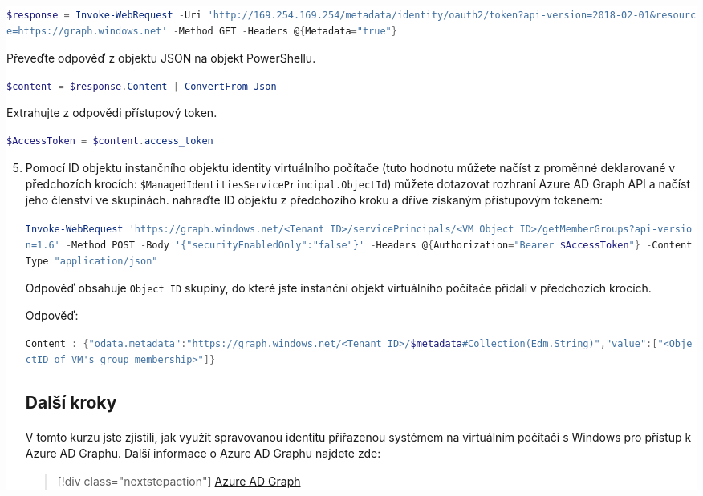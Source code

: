    ```powershell
   $response = Invoke-WebRequest -Uri 'http://169.254.169.254/metadata/identity/oauth2/token?api-version=2018-02-01&resource=https://graph.windows.net' -Method GET -Headers @{Metadata="true"}
   ```

   Převeďte odpověď z objektu JSON na objekt PowerShellu.

   ```powershell
   $content = $response.Content | ConvertFrom-Json
   ```

   Extrahujte z odpovědi přístupový token.

   ```powershell
   $AccessToken = $content.access_token
   ```

5. Pomocí ID objektu instančního objektu identity virtuálního počítače (tuto hodnotu můžete načíst z proměnné deklarované v předchozích krocích: ``$ManagedIdentitiesServicePrincipal.ObjectId``) můžete dotazovat rozhraní Azure AD Graph API a načíst jeho členství ve skupinách. <OBJECT ID> nahraďte ID objektu z předchozího kroku a <ACCESS-TOKEN> dříve získaným přístupovým tokenem:

   ```powershell
   Invoke-WebRequest 'https://graph.windows.net/<Tenant ID>/servicePrincipals/<VM Object ID>/getMemberGroups?api-version=1.6' -Method POST -Body '{"securityEnabledOnly":"false"}' -Headers @{Authorization="Bearer $AccessToken"} -ContentType "application/json"
   ```
   
   Odpověď obsahuje `Object ID` skupiny, do které jste instanční objekt virtuálního počítače přidali v předchozích krocích.

   Odpověď:

   ```powershell   
   Content : {"odata.metadata":"https://graph.windows.net/<Tenant ID>/$metadata#Collection(Edm.String)","value":["<ObjectID of VM's group membership>"]}
   ```

## <a name="next-steps"></a>Další kroky

V tomto kurzu jste zjistili, jak využít spravovanou identitu přiřazenou systémem na virtuálním počítači s Windows pro přístup k Azure AD Graphu.  Další informace o Azure AD Graphu najdete zde:

>[!div class="nextstepaction"]
>[Azure AD Graph](https://docs.microsoft.com/azure/active-directory/develop/active-directory-graph-api)
